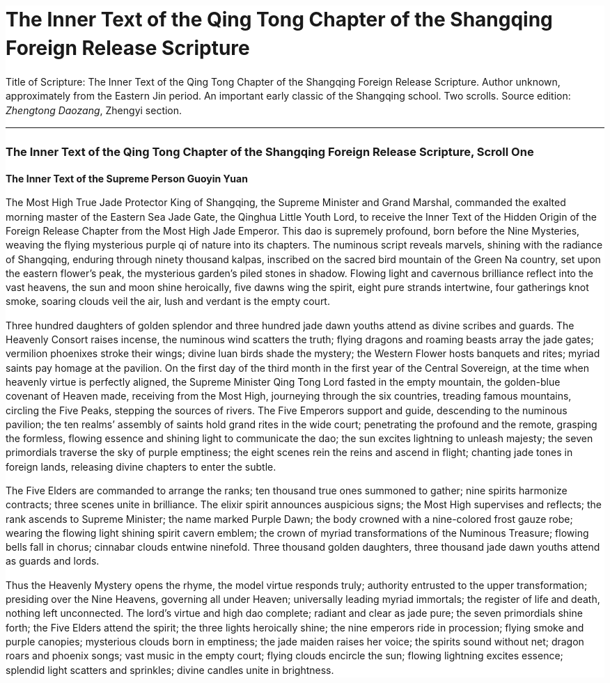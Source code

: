 # The Inner Text of the Qing Tong Chapter of the Shangqing Foreign Release Scripture

Title of Scripture: The Inner Text of the Qing Tong Chapter of the Shangqing Foreign Release Scripture. Author unknown, approximately from the Eastern Jin period. An important early classic of the Shangqing school. Two scrolls. Source edition: *Zhengtong Daozang*, Zhengyi section.

---

### The Inner Text of the Qing Tong Chapter of the Shangqing Foreign Release Scripture, Scroll One

**The Inner Text of the Supreme Person Guoyin Yuan**

The Most High True Jade Protector King of Shangqing, the Supreme Minister and Grand Marshal, commanded the exalted morning master of the Eastern Sea Jade Gate, the Qinghua Little Youth Lord, to receive the Inner Text of the Hidden Origin of the Foreign Release Chapter from the Most High Jade Emperor. This dao is supremely profound, born before the Nine Mysteries, weaving the flying mysterious purple qi of nature into its chapters. The numinous script reveals marvels, shining with the radiance of Shangqing, enduring through ninety thousand kalpas, inscribed on the sacred bird mountain of the Green Na country, set upon the eastern flower’s peak, the mysterious garden’s piled stones in shadow. Flowing light and cavernous brilliance reflect into the vast heavens, the sun and moon shine heroically, five dawns wing the spirit, eight pure strands intertwine, four gatherings knot smoke, soaring clouds veil the air, lush and verdant is the empty court.

Three hundred daughters of golden splendor and three hundred jade dawn youths attend as divine scribes and guards. The Heavenly Consort raises incense, the numinous wind scatters the truth; flying dragons and roaming beasts array the jade gates; vermilion phoenixes stroke their wings; divine luan birds shade the mystery; the Western Flower hosts banquets and rites; myriad saints pay homage at the pavilion. On the first day of the third month in the first year of the Central Sovereign, at the time when heavenly virtue is perfectly aligned, the Supreme Minister Qing Tong Lord fasted in the empty mountain, the golden-blue covenant of Heaven made, receiving from the Most High, journeying through the six countries, treading famous mountains, circling the Five Peaks, stepping the sources of rivers. The Five Emperors support and guide, descending to the numinous pavilion; the ten realms’ assembly of saints hold grand rites in the wide court; penetrating the profound and the remote, grasping the formless, flowing essence and shining light to communicate the dao; the sun excites lightning to unleash majesty; the seven primordials traverse the sky of purple emptiness; the eight scenes rein the reins and ascend in flight; chanting jade tones in foreign lands, releasing divine chapters to enter the subtle.

The Five Elders are commanded to arrange the ranks; ten thousand true ones summoned to gather; nine spirits harmonize contracts; three scenes unite in brilliance. The elixir spirit announces auspicious signs; the Most High supervises and reflects; the rank ascends to Supreme Minister; the name marked Purple Dawn; the body crowned with a nine-colored frost gauze robe; wearing the flowing light shining spirit cavern emblem; the crown of myriad transformations of the Numinous Treasure; flowing bells fall in chorus; cinnabar clouds entwine ninefold. Three thousand golden daughters, three thousand jade dawn youths attend as guards and lords.

Thus the Heavenly Mystery opens the rhyme, the model virtue responds truly; authority entrusted to the upper transformation; presiding over the Nine Heavens, governing all under Heaven; universally leading myriad immortals; the register of life and death, nothing left unconnected. The lord’s virtue and high dao complete; radiant and clear as jade pure; the seven primordials shine forth; the Five Elders attend the spirit; the three lights heroically shine; the nine emperors ride in procession; flying smoke and purple canopies; mysterious clouds born in emptiness; the jade maiden raises her voice; the spirits sound without net; dragon roars and phoenix songs; vast music in the empty court; flying clouds encircle the sun; flowing lightning excites essence; splendid light scatters and sprinkles; divine candles unite in brightness.

